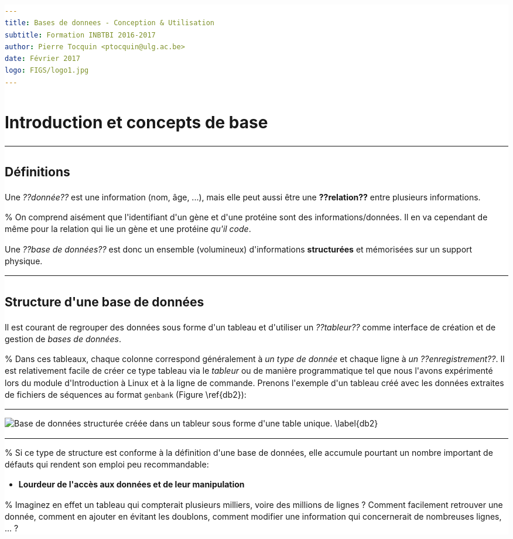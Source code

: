 ```yaml
---
title: Bases de donnees - Conception & Utilisation
subtitle: Formation INBTBI 2016-2017
author: Pierre Tocquin <ptocquin@ulg.ac.be>
date: Février 2017
logo: FIGS/logo1.jpg
---
```


# Introduction et concepts de base

------

## Définitions

Une *??donnée??* est une information (nom, âge, ...), mais elle peut aussi être une **??relation??** entre plusieurs informations.

% On comprend aisément que l'identifiant d'un gène et d'une protéine sont des informations/données. Il en va cependant de même pour la relation qui lie un gène et une protéine *qu'il code*.

Une *??base de données??* est donc un ensemble (volumineux) d'informations **structurées** et mémorisées sur un support physique.

------

## Structure d'une base de données

Il est courant de regrouper des données sous forme d'un tableau et d'utiliser  un *??tableur??* comme interface de création et de gestion de *bases de données*.

% Dans ces tableaux, chaque colonne correspond généralement à *un type de donnée* et chaque ligne à *un ??enregistrement??*. Il est relativement facile de créer ce type tableau via le *tableur* ou de manière programmatique tel que nous l'avons expérimenté lors du module d'Introduction à Linux et à la ligne de commande. Prenons l'exemple d'un tableau créé avec les données extraites de fichiers de séquences au format `genbank` (Figure \ref{db2}):

------

![**Base de données structurée créée dans un `tableur` sous forme d'une table unique**. \label{db2}](FIGS/db2.png)

------

% Si ce type de structure est conforme à la définition d'une base de données, elle accumule pourtant un nombre important de défauts qui rendent son emploi peu recommandable:

- **Lourdeur de l'accès aux données et de leur manipulation**

% Imaginez en effet un tableau qui compterait plusieurs milliers, voire des millions de lignes ? Comment facilement retrouver une donnée, comment en ajouter en évitant les doublons, comment modifier une information qui concernerait de nombreuses lignes, ... ?
